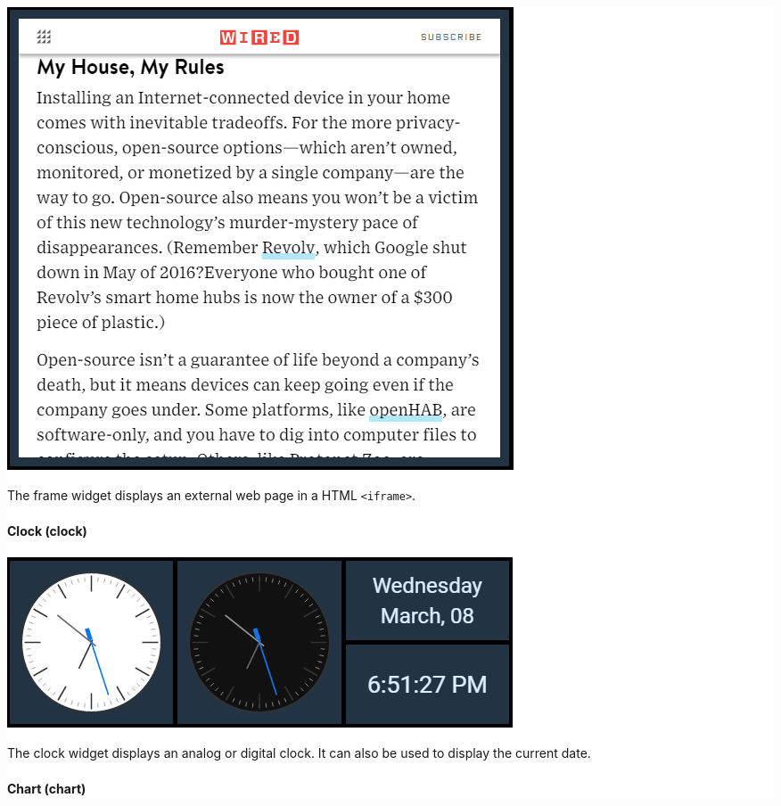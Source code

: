 ![Frame widget](images/habpanel_widget-frame.png)

The frame widget displays an external web page in a HTML `<iframe>`.

#### Clock (clock)

![Clock widget](images/habpanel_widget-clock.png)

The clock widget displays an analog or digital clock. It can also be used to display the current date.

#### Chart (chart)

